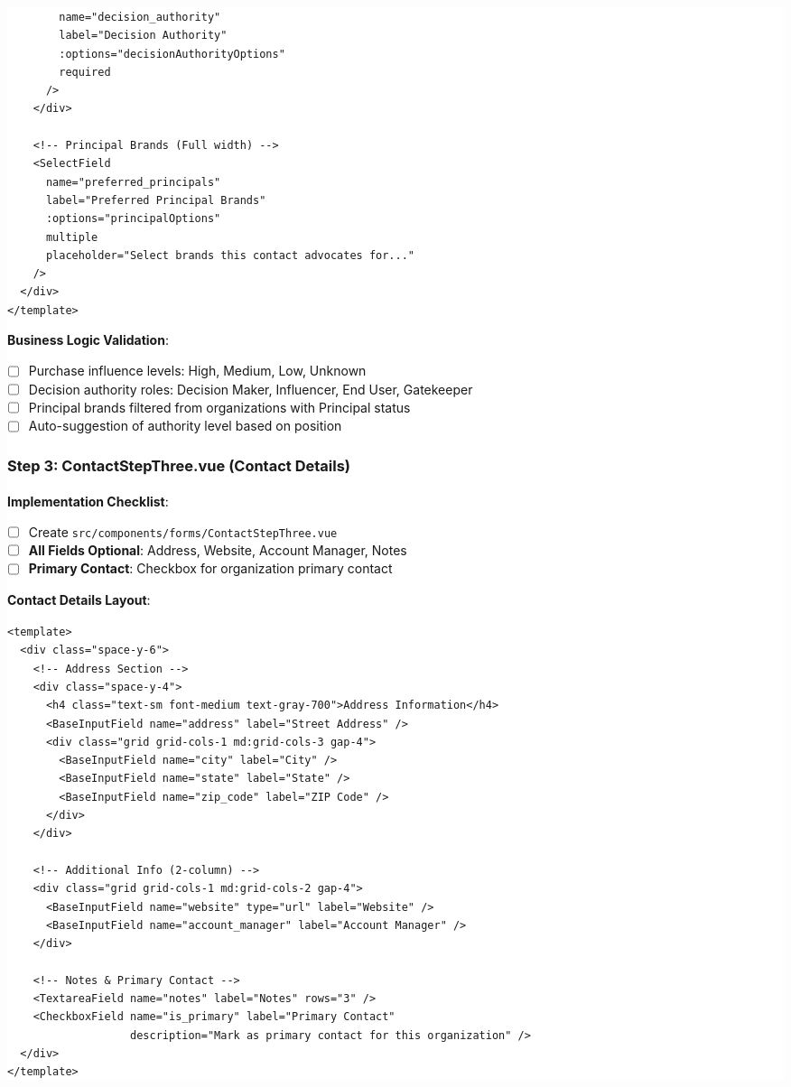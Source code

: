 ```vue
        name="decision_authority"
        label="Decision Authority" 
        :options="decisionAuthorityOptions"
        required
      />
    </div>
    
    <!-- Principal Brands (Full width) -->
    <SelectField
      name="preferred_principals"
      label="Preferred Principal Brands"
      :options="principalOptions"
      multiple
      placeholder="Select brands this contact advocates for..."
    />
  </div>
</template>
```

**Business Logic Validation**:
- [ ] Purchase influence levels: High, Medium, Low, Unknown
- [ ] Decision authority roles: Decision Maker, Influencer, End User, Gatekeeper
- [ ] Principal brands filtered from organizations with Principal status
- [ ] Auto-suggestion of authority level based on position

### Step 3: ContactStepThree.vue (Contact Details)

**Implementation Checklist**:
- [ ] Create `src/components/forms/ContactStepThree.vue`
- [ ] **All Fields Optional**: Address, Website, Account Manager, Notes
- [ ] **Primary Contact**: Checkbox for organization primary contact

**Contact Details Layout**:
```vue
<template>
  <div class="space-y-6">
    <!-- Address Section -->
    <div class="space-y-4">
      <h4 class="text-sm font-medium text-gray-700">Address Information</h4>
      <BaseInputField name="address" label="Street Address" />
      <div class="grid grid-cols-1 md:grid-cols-3 gap-4">
        <BaseInputField name="city" label="City" />
        <BaseInputField name="state" label="State" />
        <BaseInputField name="zip_code" label="ZIP Code" />
      </div>
    </div>
    
    <!-- Additional Info (2-column) -->
    <div class="grid grid-cols-1 md:grid-cols-2 gap-4">
      <BaseInputField name="website" type="url" label="Website" />
      <BaseInputField name="account_manager" label="Account Manager" />
    </div>
    
    <!-- Notes & Primary Contact -->
    <TextareaField name="notes" label="Notes" rows="3" />
    <CheckboxField name="is_primary" label="Primary Contact" 
                   description="Mark as primary contact for this organization" />
  </div>
</template>
```


  [stepNumber: number]: boolean